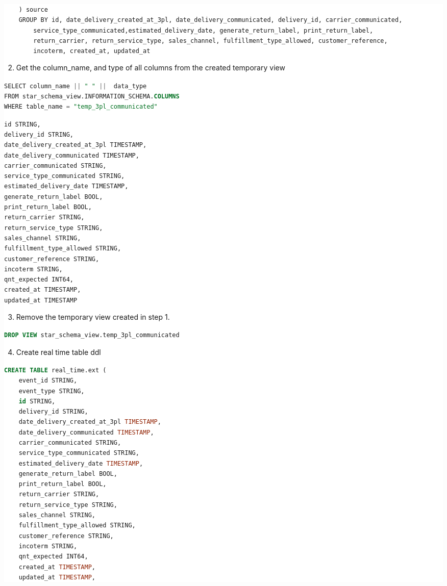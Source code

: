 ```SQL
    ) source
    GROUP BY id, date_delivery_created_at_3pl, date_delivery_communicated, delivery_id, carrier_communicated,
        service_type_communicated,estimated_delivery_date, generate_return_label, print_return_label,
        return_carrier, return_service_type, sales_channel, fulfillment_type_allowed, customer_reference,
        incoterm, created_at, updated_at
```

2. Get the column_name, and type of all columns from the created temporary view
```SQL
SELECT column_name || " " ||  data_type
FROM star_schema_view.INFORMATION_SCHEMA.COLUMNS
WHERE table_name = "temp_3pl_communicated"
```

```
id STRING,
delivery_id STRING,
date_delivery_created_at_3pl TIMESTAMP,
date_delivery_communicated TIMESTAMP,
carrier_communicated STRING,
service_type_communicated STRING,
estimated_delivery_date TIMESTAMP,
generate_return_label BOOL,
print_return_label BOOL,
return_carrier STRING,
return_service_type STRING,
sales_channel STRING,
fulfillment_type_allowed STRING,
customer_reference STRING,
incoterm STRING,
qnt_expected INT64,
created_at TIMESTAMP,
updated_at TIMESTAMP
```

3. Remove the temporary view created in step 1.
```SQL
DROP VIEW star_schema_view.temp_3pl_communicated
```

4. Create real time table ddl
```SQL
CREATE TABLE real_time.ext ( 
	event_id STRING, 
	event_type STRING,
	id STRING,
	delivery_id STRING,
	date_delivery_created_at_3pl TIMESTAMP,
	date_delivery_communicated TIMESTAMP,
	carrier_communicated STRING,
	service_type_communicated STRING,
	estimated_delivery_date TIMESTAMP,
	generate_return_label BOOL,
	print_return_label BOOL,
	return_carrier STRING,
	return_service_type STRING,
	sales_channel STRING,
	fulfillment_type_allowed STRING,
	customer_reference STRING,
	incoterm STRING,
	qnt_expected INT64,
	created_at TIMESTAMP,
	updated_at TIMESTAMP,
```